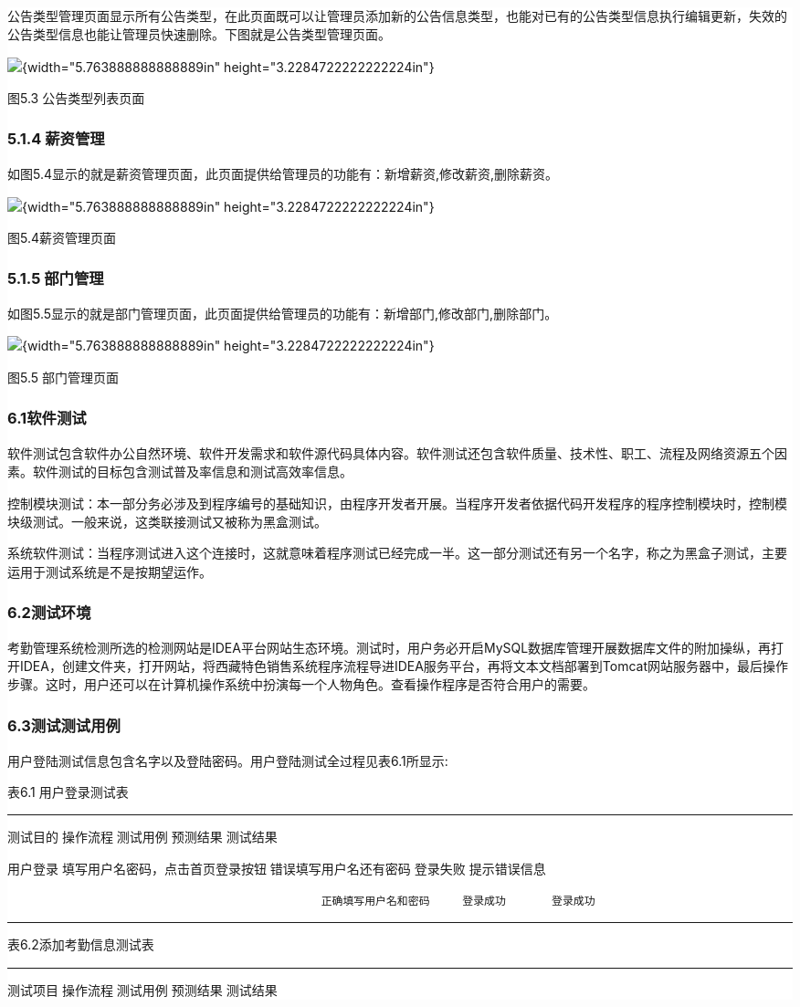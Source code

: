 公告类型管理页面显示所有公告类型，在此页面既可以让管理员添加新的公告信息类型，也能对已有的公告类型信息执行编辑更新，失效的公告类型信息也能让管理员快速删除。下图就是公告类型管理页面。

![](media/image15.png){width="5.763888888888889in"
height="3.2284722222222224in"}

图5.3 公告类型列表页面

### 5.1.4 薪资管理

如图5.4显示的就是薪资管理页面，此页面提供给管理员的功能有：新增薪资,修改薪资,删除薪资。

![](media/image16.png){width="5.763888888888889in"
height="3.2284722222222224in"}

图5.4薪资管理页面

### 5.1.5 部门管理

如图5.5显示的就是部门管理页面，此页面提供给管理员的功能有：新增部门,修改部门,删除部门。

![](media/image17.png){width="5.763888888888889in"
height="3.2284722222222224in"}

图5.5 部门管理页面

###  6.1软件测试

软件测试包含软件办公自然环境、软件开发需求和软件源代码具体内容。软件测试还包含软件质量、技术性、职工、流程及网络资源五个因素。软件测试的目标包含测试普及率信息和测试高效率信息。

控制模块测试：本一部分务必涉及到程序编号的基础知识，由程序开发者开展。当程序开发者依据代码开发程序的程序控制模块时，控制模块级测试。一般来说，这类联接测试又被称为黑盒测试。

系统软件测试：当程序测试进入这个连接时，这就意味着程序测试已经完成一半。这一部分测试还有另一个名字，称之为黑盒子测试，主要运用于测试系统是不是按期望运作。

### 6.2测试环境

考勤管理系统检测所选的检测网站是IDEA平台网站生态环境。测试时，用户务必开启MySQL数据库管理开展数据库文件的附加操纵，再打开IDEA，创建文件夹，打开网站，将西藏特色销售系统程序流程导进IDEA服务平台，再将文本文档部署到Tomcat网站服务器中，最后操作步骤。这时，用户还可以在计算机操作系统中扮演每一个人物角色。查看操作程序是否符合用户的需要。

### 6.3测试测试用例 

用户登陆测试信息包含名字以及登陆密码。用户登陆测试全过程见表6.1所显示:

表6.1 用户登录测试表

  -------------- ---------------------------------- ------------------------ -------------- --------------
  测试目的       操作流程                           测试用例                 预测结果       测试结果

  用户登录       填写用户名密码，点击首页登录按钮   错误填写用户名还有密码   登录失败       提示错误信息

                                                    正确填写用户名和密码     登录成功       登录成功
  -------------- ---------------------------------- ------------------------ -------------- --------------

表6.2添加考勤信息测试表

  -------------- ------------------------------------------------ ------------------ ------------------------ --------------------------
  测试项目       操作流程                                         测试用例           预测结果                 测试结果
